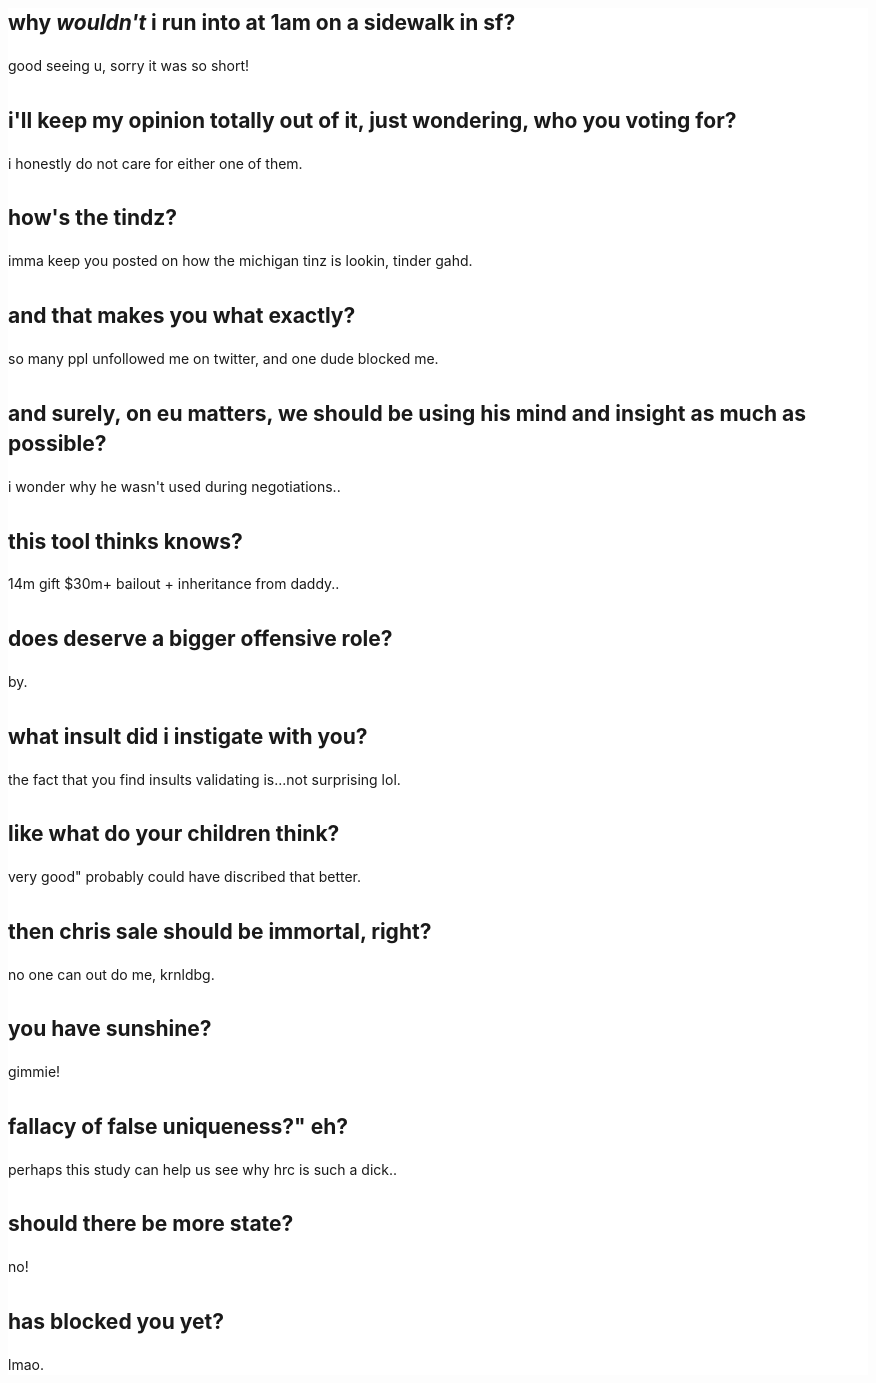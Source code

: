 ## why *wouldn't* i run into at 1am on a sidewalk in sf?
good seeing u, sorry it was so short!

## i'll keep my opinion totally out of it, just wondering, who you voting for?
i honestly do not care for either one of them.

## how's the tindz?
imma keep you posted on how the michigan tinz is lookin, tinder gahd.

## and that makes you what exactly?
so many ppl unfollowed me on twitter, and one dude blocked me.

## and surely, on eu matters, we should be using his mind and insight as much as possible?
i wonder why he wasn't used during negotiations..

## this tool thinks knows?
14m gift  $30m+ bailout + inheritance from daddy..

## does deserve a bigger offensive role?
by.

## what insult did i instigate with you?
the fact that you find insults validating is...not surprising lol.

## like what do your children think?
very good" probably could have discribed that better.

## then chris sale should be immortal, right?
no one can out do me, krnldbg.

## you have sunshine?
gimmie!

## fallacy of false uniqueness?" eh?
perhaps this study can help us see why hrc is such a dick..

## should there be more state?
no!

## has blocked you yet?
lmao.
